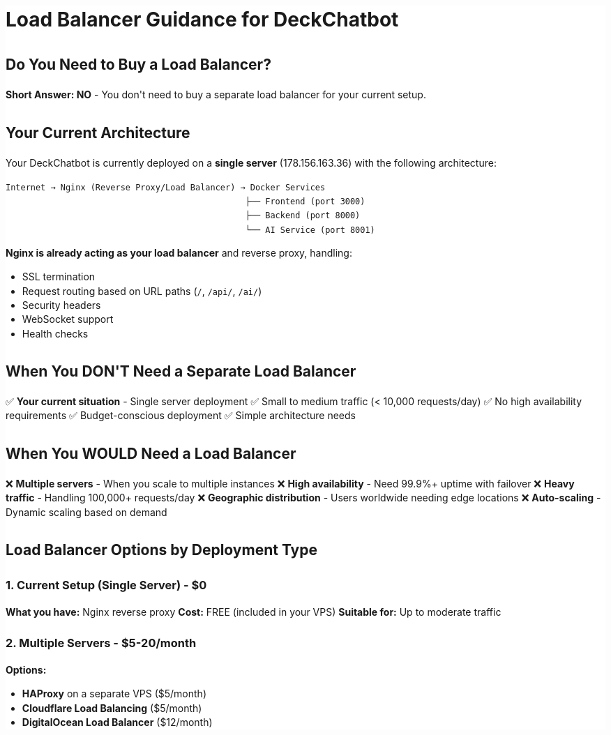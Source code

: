 # Load Balancer Guidance for DeckChatbot

## Do You Need to Buy a Load Balancer?

**Short Answer: NO** - You don't need to buy a separate load balancer for your current setup.

## Your Current Architecture

Your DeckChatbot is currently deployed on a **single server** (178.156.163.36) with the following architecture:

```
Internet → Nginx (Reverse Proxy/Load Balancer) → Docker Services
                                                ├── Frontend (port 3000)
                                                ├── Backend (port 8000)
                                                └── AI Service (port 8001)
```

**Nginx is already acting as your load balancer** and reverse proxy, handling:
- SSL termination
- Request routing based on URL paths (`/`, `/api/`, `/ai/`)
- Security headers
- WebSocket support
- Health checks

## When You DON'T Need a Separate Load Balancer

✅ **Your current situation** - Single server deployment
✅ Small to medium traffic (< 10,000 requests/day)
✅ No high availability requirements
✅ Budget-conscious deployment
✅ Simple architecture needs

## When You WOULD Need a Load Balancer

❌ **Multiple servers** - When you scale to multiple instances
❌ **High availability** - Need 99.9%+ uptime with failover
❌ **Heavy traffic** - Handling 100,000+ requests/day
❌ **Geographic distribution** - Users worldwide needing edge locations
❌ **Auto-scaling** - Dynamic scaling based on demand

## Load Balancer Options by Deployment Type

### 1. Current Setup (Single Server) - $0
**What you have:** Nginx reverse proxy
**Cost:** FREE (included in your VPS)
**Suitable for:** Up to moderate traffic

### 2. Multiple Servers - $5-20/month
**Options:**
- **HAProxy** on a separate VPS ($5/month)
- **Cloudflare Load Balancing** ($5/month)
- **DigitalOcean Load Balancer** ($12/month)
